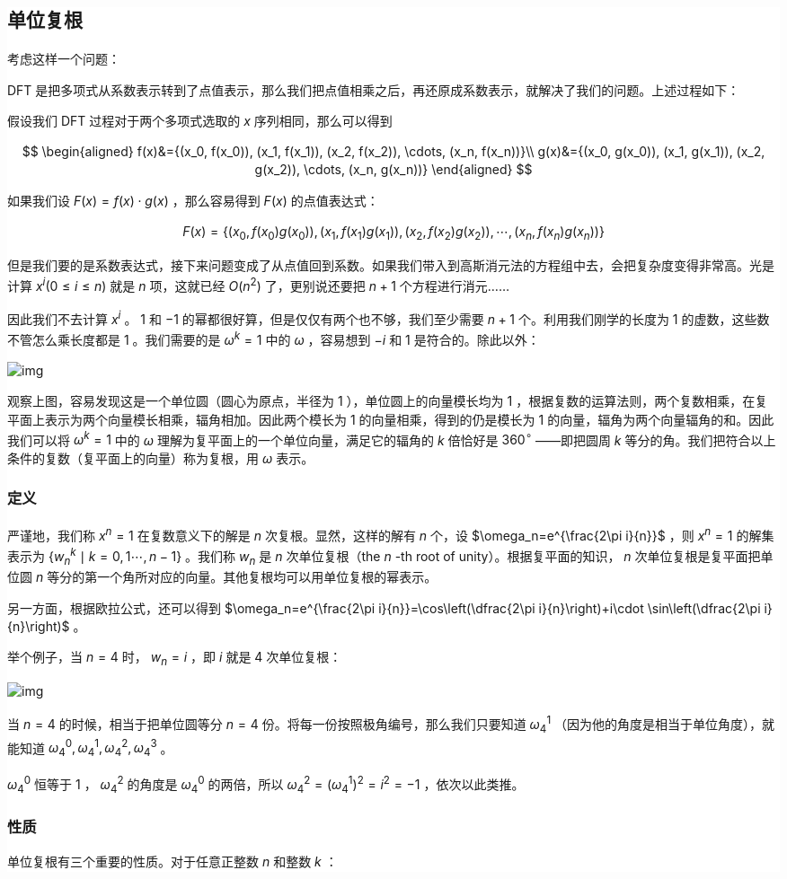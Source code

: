 ## 单位复根

考虑这样一个问题：

DFT 是把多项式从系数表示转到了点值表示，那么我们把点值相乘之后，再还原成系数表示，就解决了我们的问题。上述过程如下：

假设我们 DFT 过程对于两个多项式选取的 $x$ 序列相同，那么可以得到

$$
\begin{aligned}
f(x)&={(x_0, f(x_0)), (x_1, f(x_1)), (x_2, f(x_2)), \cdots, (x_n, f(x_n))}\\
g(x)&={(x_0, g(x_0)), (x_1, g(x_1)), (x_2, g(x_2)), \cdots, (x_n, g(x_n))}
\end{aligned}
$$

如果我们设 $F(x) = f(x) \cdot g(x)$ ，那么容易得到 $F(x)$ 的点值表达式：

$$
F(x) = \{(x_0, f(x_0)g(x_0)), (x_1, f(x_1)g(x_1)), (x_2, f(x_2)g(x_2)), \cdots, (x_n, f(x_n)g(x_n))\}
$$

但是我们要的是系数表达式，接下来问题变成了从点值回到系数。如果我们带入到高斯消元法的方程组中去，会把复杂度变得非常高。光是计算 $x^i(0 \leq i \leq n)$ 就是 $n$ 项，这就已经 $O(n^2)$ 了，更别说还要把 $n+1$ 个方程进行消元……

因此我们不去计算 $x^i$ 。 $1$ 和 $-1$ 的幂都很好算，但是仅仅有两个也不够，我们至少需要 $n+1$ 个。利用我们刚学的长度为 $1$ 的虚数，这些数不管怎么乘长度都是 $1$ 。我们需要的是 $\omega^k=1$ 中的 $\omega$ ，容易想到 $-i$ 和 $1$ 是符合的。除此以外：

![img](./images/fft2.jpg)

观察上图，容易发现这是一个单位圆（圆心为原点，半径为 $1$ ），单位圆上的向量模长均为 $1$ ，根据复数的运算法则，两个复数相乘，在复平面上表示为两个向量模长相乘，辐角相加。因此两个模长为 $1$ 的向量相乘，得到的仍是模长为 $1$ 的向量，辐角为两个向量辐角的和。因此我们可以将 $\omega^k=1$ 中的 $\omega$ 理解为复平面上的一个单位向量，满足它的辐角的 $k$ 倍恰好是 $360^\circ$ ——即把圆周 $k$ 等分的角。我们把符合以上条件的复数（复平面上的向量）称为复根，用 $\omega$ 表示。

### 定义

严谨地，我们称 $x^n=1$ 在复数意义下的解是 $n$ 次复根。显然，这样的解有 $n$ 个，设 $\omega_n=e^{\frac{2\pi i}{n}}$ ，则 $x^n=1$ 的解集表示为 $\{w_n^k\mid k=0,1\cdots,n-1\}$ 。我们称 $w_n$ 是 $n$ 次单位复根（the $n$ -th root of unity）。根据复平面的知识， $n$ 次单位复根是复平面把单位圆 $n$ 等分的第一个角所对应的向量。其他复根均可以用单位复根的幂表示。

另一方面，根据欧拉公式，还可以得到 $\omega_n=e^{\frac{2\pi i}{n}}=\cos\left(\dfrac{2\pi i}{n}\right)+i\cdot \sin\left(\dfrac{2\pi i}{n}\right)$ 。

举个例子，当 $n=4$ 时， $w_n=i$ ，即 $i$ 就是 $4$ 次单位复根：

![img](./images/fft3.png)

当 $n = 4$ 的时候，相当于把单位圆等分 $n=4$ 份。将每一份按照极角编号，那么我们只要知道 $\omega_4^1$ （因为他的角度是相当于单位角度），就能知道 $\omega_4^0, \omega_4^1, \omega_4^2, \omega_4^3$ 。

 $\omega_4^0$ 恒等于 $1$ ， $\omega_4^2$ 的角度是 $\omega_4^0$ 的两倍，所以 $\omega_4^2 = (\omega_4^1)^2 = i^2=-1$ ，依次以此类推。

### 性质

单位复根有三个重要的性质。对于任意正整数 $n$ 和整数 $k$ ：

